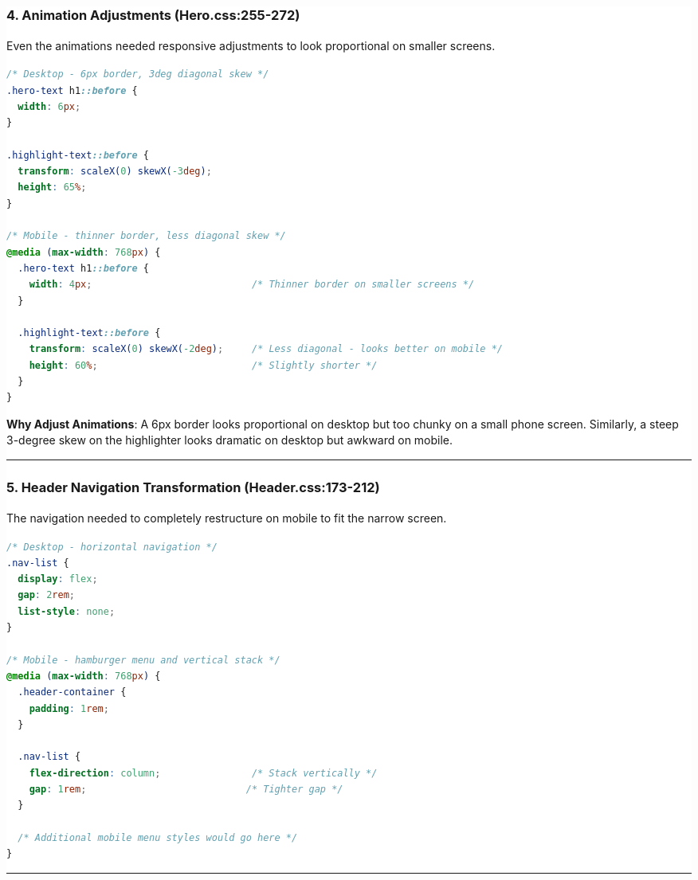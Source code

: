 
### 4. Animation Adjustments (Hero.css:255-272)

Even the animations needed responsive adjustments to look proportional on smaller screens.

```css
/* Desktop - 6px border, 3deg diagonal skew */
.hero-text h1::before {
  width: 6px;
}

.highlight-text::before {
  transform: scaleX(0) skewX(-3deg);
  height: 65%;
}

/* Mobile - thinner border, less diagonal skew */
@media (max-width: 768px) {
  .hero-text h1::before {
    width: 4px;                            /* Thinner border on smaller screens */
  }

  .highlight-text::before {
    transform: scaleX(0) skewX(-2deg);     /* Less diagonal - looks better on mobile */
    height: 60%;                           /* Slightly shorter */
  }
}
```

**Why Adjust Animations**: A 6px border looks proportional on desktop but too chunky on a small phone screen. Similarly, a steep 3-degree skew on the highlighter looks dramatic on desktop but awkward on mobile.

---

### 5. Header Navigation Transformation (Header.css:173-212)

The navigation needed to completely restructure on mobile to fit the narrow screen.

```css
/* Desktop - horizontal navigation */
.nav-list {
  display: flex;
  gap: 2rem;
  list-style: none;
}

/* Mobile - hamburger menu and vertical stack */
@media (max-width: 768px) {
  .header-container {
    padding: 1rem;
  }

  .nav-list {
    flex-direction: column;                /* Stack vertically */
    gap: 1rem;                            /* Tighter gap */
  }

  /* Additional mobile menu styles would go here */
}
```

---